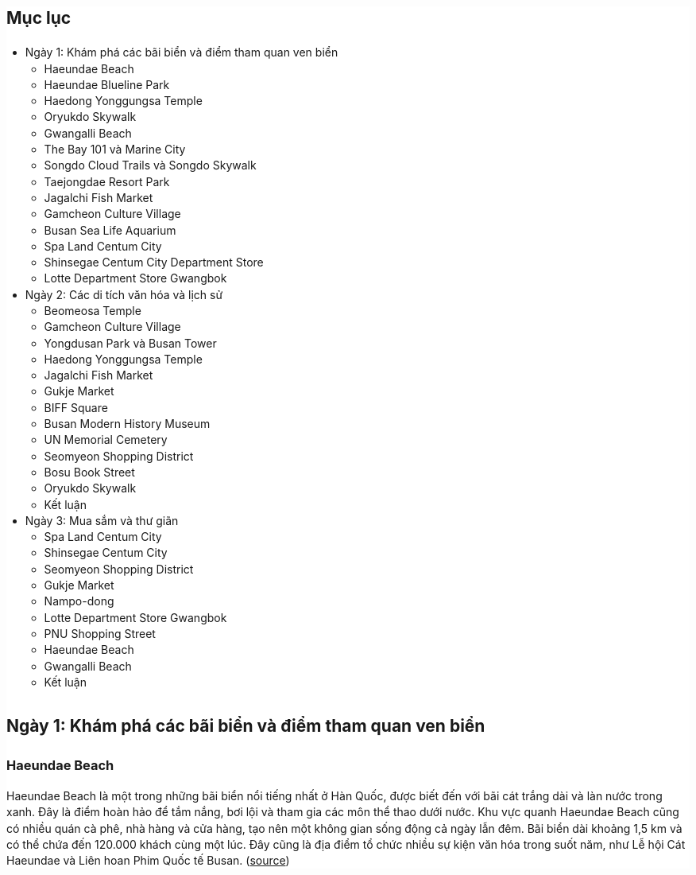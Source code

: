 ## Mục lục

- Ngày 1: Khám phá các bãi biển và điểm tham quan ven biển
    - Haeundae Beach
    - Haeundae Blueline Park
    - Haedong Yonggungsa Temple
    - Oryukdo Skywalk
    - Gwangalli Beach
    - The Bay 101 và Marine City
    - Songdo Cloud Trails và Songdo Skywalk
    - Taejongdae Resort Park
    - Jagalchi Fish Market
    - Gamcheon Culture Village
    - Busan Sea Life Aquarium
    - Spa Land Centum City
    - Shinsegae Centum City Department Store
    - Lotte Department Store Gwangbok
- Ngày 2: Các di tích văn hóa và lịch sử
    - Beomeosa Temple
    - Gamcheon Culture Village
    - Yongdusan Park và Busan Tower
    - Haedong Yonggungsa Temple
    - Jagalchi Fish Market
    - Gukje Market
    - BIFF Square
    - Busan Modern History Museum
    - UN Memorial Cemetery
    - Seomyeon Shopping District
    - Bosu Book Street
    - Oryukdo Skywalk
    - Kết luận
- Ngày 3: Mua sắm và thư giãn
    - Spa Land Centum City
    - Shinsegae Centum City
    - Seomyeon Shopping District
    - Gukje Market
    - Nampo-dong
    - Lotte Department Store Gwangbok
    - PNU Shopping Street
    - Haeundae Beach
    - Gwangalli Beach
    - Kết luận

## Ngày 1: Khám phá các bãi biển và điểm tham quan ven biển

### Haeundae Beach

Haeundae Beach là một trong những bãi biển nổi tiếng nhất ở Hàn Quốc, được biết đến với bãi cát trắng dài và làn nước trong xanh. Đây là điểm hoàn hảo để tắm nắng, bơi lội và tham gia các môn thể thao dưới nước. Khu vực quanh Haeundae Beach cũng có nhiều quán cà phê, nhà hàng và cửa hàng, tạo nên một không gian sống động cả ngày lẫn đêm. Bãi biển dài khoảng 1,5 km và có thể chứa đến 120.000 khách cùng một lúc. Đây cũng là địa điểm tổ chức nhiều sự kiện văn hóa trong suốt năm, như Lễ hội Cát Haeundae và Liên hoan Phim Quốc tế Busan. ([source](https://www.tripzilla.com/things-to-do-in-busan/33997))
